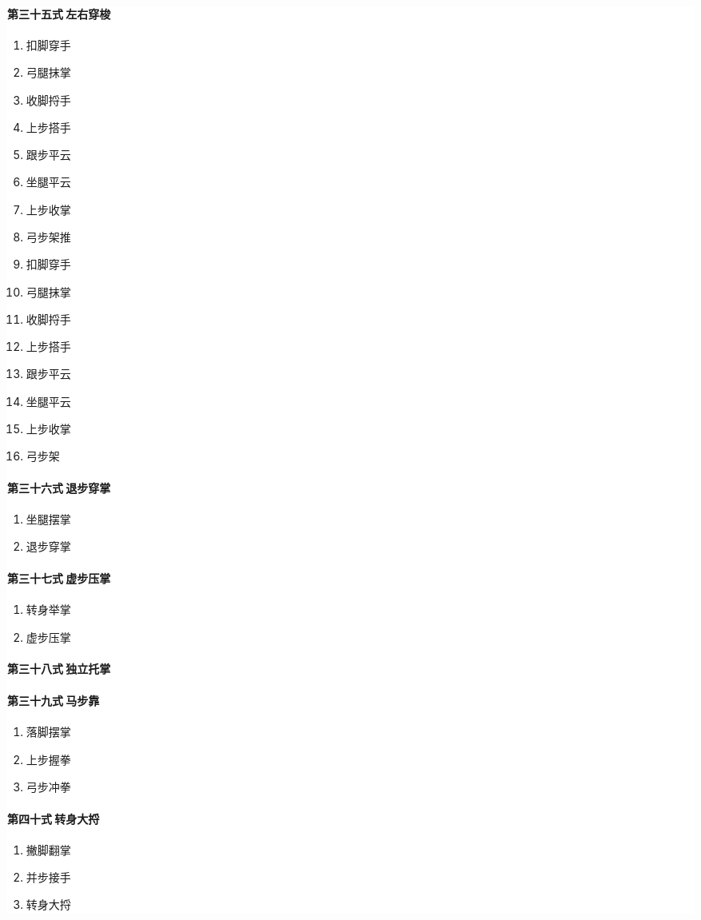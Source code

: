 #### 第三十五式 左右穿梭

1. 扣脚穿手

2. 弓腿抹掌

3. 收脚捋手

4. 上步搭手

5. 跟步平云

6. 坐腿平云

7. 上步收掌

8. 弓步架推

9. 扣脚穿手

10. 弓腿抹掌

11. 收脚捋手

12. 上步搭手

13. 跟步平云

14. 坐腿平云

15. 上步收掌

16. 弓步架

#### 第三十六式 退步穿掌

1. 坐腿摆掌

2. 退步穿掌

#### 第三十七式 虚步压掌

1. 转身举掌

2. 虚步压掌

#### 第三十八式 独立托掌

#### 第三十九式 马步靠

1. 落脚摆掌

2. 上步握拳

3. 弓步冲拳

#### 第四十式 转身大捋

1. 撇脚翻掌

2. 并步接手

3. 转身大捋

